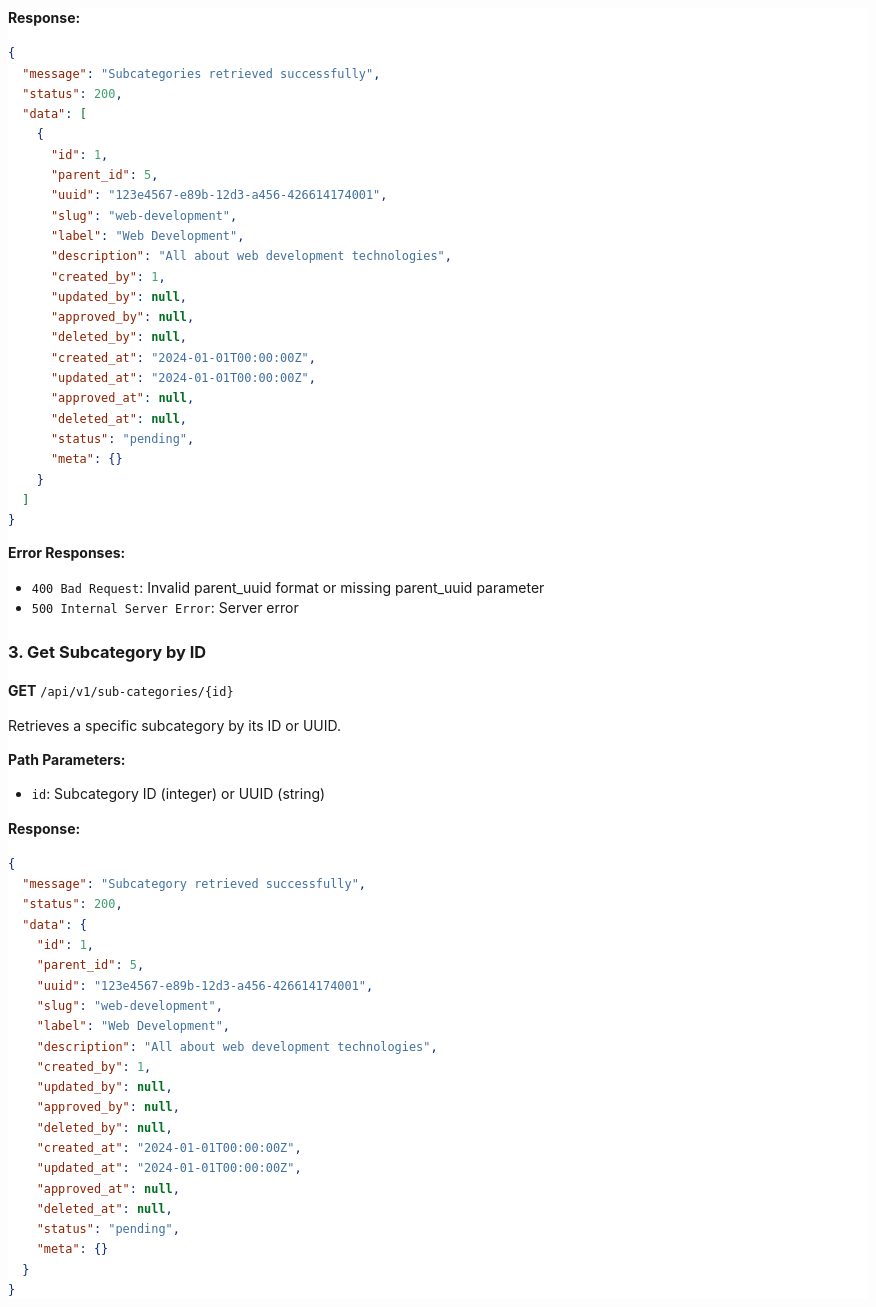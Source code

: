 **Response:**
```json
{
  "message": "Subcategories retrieved successfully",
  "status": 200,
  "data": [
    {
      "id": 1,
      "parent_id": 5,
      "uuid": "123e4567-e89b-12d3-a456-426614174001",
      "slug": "web-development",
      "label": "Web Development",
      "description": "All about web development technologies",
      "created_by": 1,
      "updated_by": null,
      "approved_by": null,
      "deleted_by": null,
      "created_at": "2024-01-01T00:00:00Z",
      "updated_at": "2024-01-01T00:00:00Z",
      "approved_at": null,
      "deleted_at": null,
      "status": "pending",
      "meta": {}
    }
  ]
}
```

**Error Responses:**
- `400 Bad Request`: Invalid parent_uuid format or missing parent_uuid parameter
- `500 Internal Server Error`: Server error

### 3. Get Subcategory by ID
**GET** `/api/v1/sub-categories/{id}`

Retrieves a specific subcategory by its ID or UUID.

**Path Parameters:**
- `id`: Subcategory ID (integer) or UUID (string)

**Response:**
```json
{
  "message": "Subcategory retrieved successfully",
  "status": 200,
  "data": {
    "id": 1,
    "parent_id": 5,
    "uuid": "123e4567-e89b-12d3-a456-426614174001",
    "slug": "web-development",
    "label": "Web Development",
    "description": "All about web development technologies",
    "created_by": 1,
    "updated_by": null,
    "approved_by": null,
    "deleted_by": null,
    "created_at": "2024-01-01T00:00:00Z",
    "updated_at": "2024-01-01T00:00:00Z",
    "approved_at": null,
    "deleted_at": null,
    "status": "pending",
    "meta": {}
  }
}
```

